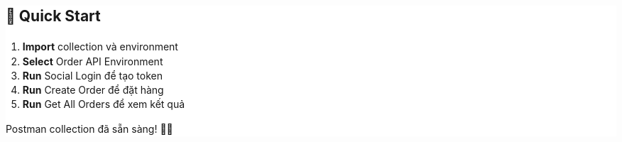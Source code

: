 ## 🚀 **Quick Start**

1. **Import** collection và environment
2. **Select** Order API Environment
3. **Run** Social Login để tạo token
4. **Run** Create Order để đặt hàng
5. **Run** Get All Orders để xem kết quả

Postman collection đã sẵn sàng! 🎉✨
